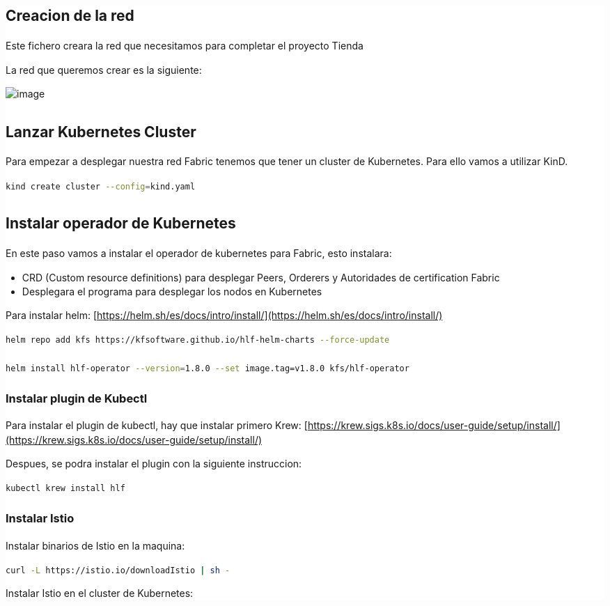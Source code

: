 ## Creacion de la red

Este fichero creara la red que necesitamos para completar el proyecto Tienda

La red que queremos crear es la siguiente:

![image](imagenes/Arquitectura%20-%20Red.png)

## Lanzar Kubernetes Cluster

Para empezar a desplegar nuestra red Fabric tenemos que tener un cluster de Kubernetes. Para ello vamos a utilizar KinD.

```bash
kind create cluster --config=kind.yaml
```

## Instalar operador de Kubernetes

En este paso vamos a instalar el operador de kubernetes para Fabric, esto instalara:

- CRD (Custom resource definitions) para desplegar Peers, Orderers y Autoridades de certification Fabric
- Desplegara el programa para desplegar los nodos en Kubernetes

Para instalar helm: [https://helm.sh/es/docs/intro/install/](https://helm.sh/es/docs/intro/install/)

```bash
helm repo add kfs https://kfsoftware.github.io/hlf-helm-charts --force-update

helm install hlf-operator --version=1.8.0 --set image.tag=v1.8.0 kfs/hlf-operator
```

### Instalar plugin de Kubectl

Para instalar el plugin de kubectl, hay que instalar primero Krew:
[https://krew.sigs.k8s.io/docs/user-guide/setup/install/](https://krew.sigs.k8s.io/docs/user-guide/setup/install/)

Despues, se podra instalar el plugin con la siguiente instruccion:

```bash
kubectl krew install hlf
```

### Instalar Istio

Instalar binarios de Istio en la maquina:

```bash
curl -L https://istio.io/downloadIstio | sh -
```

Instalar Istio en el cluster de Kubernetes:
